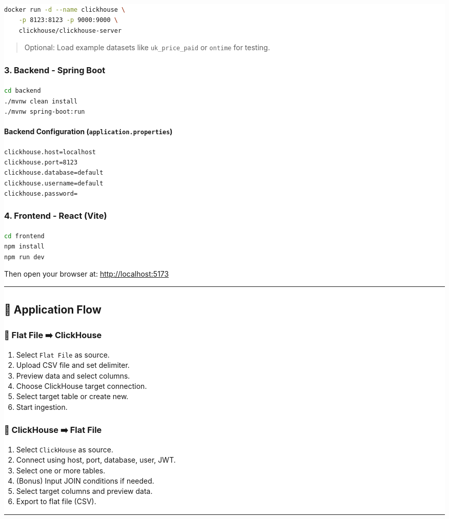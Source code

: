 ```bash
docker run -d --name clickhouse \
    -p 8123:8123 -p 9000:9000 \
    clickhouse/clickhouse-server
```

> Optional: Load example datasets like `uk_price_paid` or `ontime` for testing.

### 3. Backend - Spring Boot

```bash
cd backend
./mvnw clean install
./mvnw spring-boot:run
```

#### Backend Configuration (`application.properties`)

```properties
clickhouse.host=localhost
clickhouse.port=8123
clickhouse.database=default
clickhouse.username=default
clickhouse.password=
```

### 4. Frontend - React (Vite)

```bash
cd frontend
npm install
npm run dev
```

Then open your browser at: [http://localhost:5173](http://localhost:5173)

---

## 🔄 Application Flow

### 🔁 Flat File ➡️ ClickHouse

1. Select `Flat File` as source.
2. Upload CSV file and set delimiter.
3. Preview data and select columns.
4. Choose ClickHouse target connection.
5. Select target table or create new.
6. Start ingestion.

### 🔁 ClickHouse ➡️ Flat File

1. Select `ClickHouse` as source.
2. Connect using host, port, database, user, JWT.
3. Select one or more tables.
4. (Bonus) Input JOIN conditions if needed.
5. Select target columns and preview data.
6. Export to flat file (CSV).

---